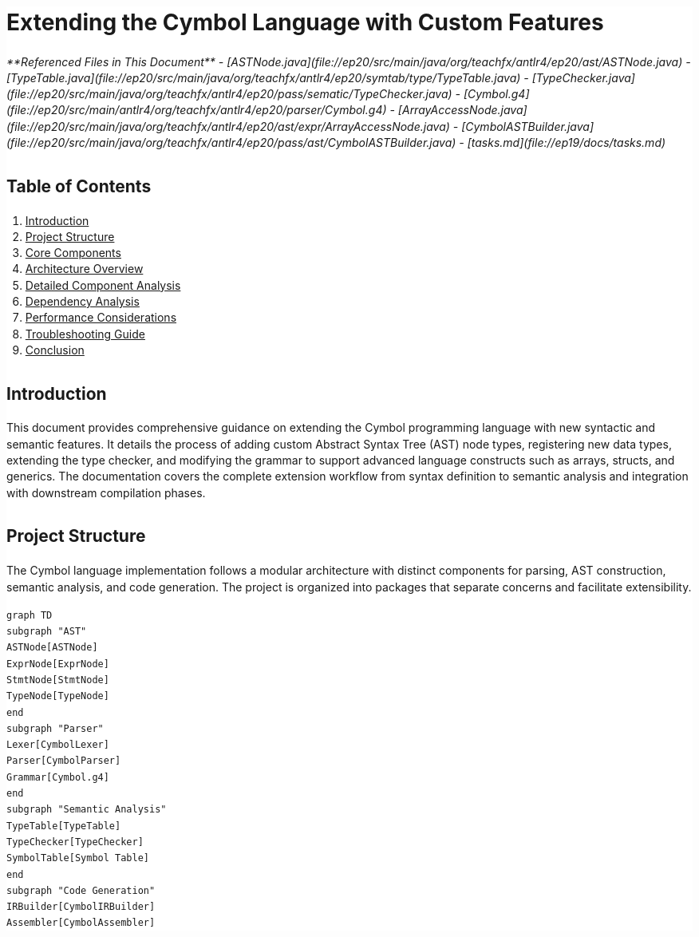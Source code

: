# Extending the Cymbol Language with Custom Features

<cite>
**Referenced Files in This Document**   
- [ASTNode.java](file://ep20/src/main/java/org/teachfx/antlr4/ep20/ast/ASTNode.java)
- [TypeTable.java](file://ep20/src/main/java/org/teachfx/antlr4/ep20/symtab/type/TypeTable.java)
- [TypeChecker.java](file://ep20/src/main/java/org/teachfx/antlr4/ep20/pass/sematic/TypeChecker.java)
- [Cymbol.g4](file://ep20/src/main/antlr4/org/teachfx/antlr4/ep20/parser/Cymbol.g4)
- [ArrayAccessNode.java](file://ep20/src/main/java/org/teachfx/antlr4/ep20/ast/expr/ArrayAccessNode.java)
- [CymbolASTBuilder.java](file://ep20/src/main/java/org/teachfx/antlr4/ep20/pass/ast/CymbolASTBuilder.java)
- [tasks.md](file://ep19/docs/tasks.md)
</cite>

## Table of Contents
1. [Introduction](#introduction)
2. [Project Structure](#project-structure)
3. [Core Components](#core-components)
4. [Architecture Overview](#architecture-overview)
5. [Detailed Component Analysis](#detailed-component-analysis)
6. [Dependency Analysis](#dependency-analysis)
7. [Performance Considerations](#performance-considerations)
8. [Troubleshooting Guide](#troubleshooting-guide)
9. [Conclusion](#conclusion)

## Introduction
This document provides comprehensive guidance on extending the Cymbol programming language with new syntactic and semantic features. It details the process of adding custom Abstract Syntax Tree (AST) node types, registering new data types, extending the type checker, and modifying the grammar to support advanced language constructs such as arrays, structs, and generics. The documentation covers the complete extension workflow from syntax definition to semantic analysis and integration with downstream compilation phases.

## Project Structure
The Cymbol language implementation follows a modular architecture with distinct components for parsing, AST construction, semantic analysis, and code generation. The project is organized into packages that separate concerns and facilitate extensibility.

```mermaid
graph TD
subgraph "AST"
ASTNode[ASTNode]
ExprNode[ExprNode]
StmtNode[StmtNode]
TypeNode[TypeNode]
end
subgraph "Parser"
Lexer[CymbolLexer]
Parser[CymbolParser]
Grammar[Cymbol.g4]
end
subgraph "Semantic Analysis"
TypeTable[TypeTable]
TypeChecker[TypeChecker]
SymbolTable[Symbol Table]
end
subgraph "Code Generation"
IRBuilder[CymbolIRBuilder]
Assembler[CymbolAssembler]
```